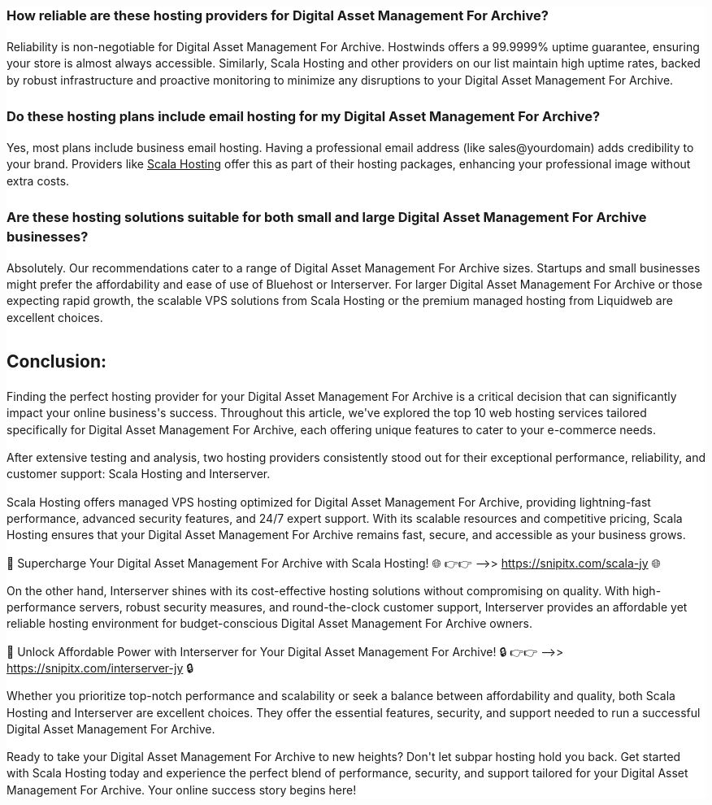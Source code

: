 ### How reliable are these hosting providers for Digital Asset Management For Archive? 
Reliability is non-negotiable for Digital Asset Management For Archive. Hostwinds offers a 99.9999% uptime guarantee, ensuring your store is almost always accessible. Similarly, Scala Hosting and other providers on our list maintain high uptime rates, backed by robust infrastructure and proactive monitoring to minimize any disruptions to your Digital Asset Management For Archive.

### Do these hosting plans include email hosting for my Digital Asset Management For Archive? 
Yes, most plans include business email hosting. Having a professional email address (like sales@yourdomain) adds credibility to your brand. Providers like [Scala Hosting](https://snipitx.com/scala-jy) offer this as part of their hosting packages, enhancing your professional image without extra costs.

### Are these hosting solutions suitable for both small and large Digital Asset Management For Archive businesses? 
Absolutely. Our recommendations cater to a range of Digital Asset Management For Archive sizes. Startups and small businesses might prefer the affordability and ease of use of Bluehost or Interserver. For larger Digital Asset Management For Archive or those expecting rapid growth, the scalable VPS solutions from Scala Hosting or the premium managed hosting from Liquidweb are excellent choices.

## Conclusion:

Finding the perfect hosting provider for your Digital Asset Management For Archive is a critical decision that can significantly impact your online business's success. Throughout this article, we've explored the top 10 web hosting services tailored specifically for Digital Asset Management For Archive, each offering unique features to cater to your e-commerce needs.

After extensive testing and analysis, two hosting providers consistently stood out for their exceptional performance, reliability, and customer support: Scala Hosting and Interserver.

Scala Hosting offers managed VPS hosting optimized for Digital Asset Management For Archive, providing lightning-fast performance, advanced security features, and 24/7 expert support. With its scalable resources and competitive pricing, Scala Hosting ensures that your Digital Asset Management For Archive remains fast, secure, and accessible as your business grows.

🚀 Supercharge Your Digital Asset Management For Archive with Scala Hosting! 🌐
👉👉 -->> https://snipitx.com/scala-jy 🌐

On the other hand, Interserver shines with its cost-effective hosting solutions without compromising on quality. With high-performance servers, robust security measures, and round-the-clock customer support, Interserver provides an affordable yet reliable hosting environment for budget-conscious Digital Asset Management For Archive owners.

💸 Unlock Affordable Power with Interserver for Your Digital Asset Management For Archive! 🔒
👉👉 -->> https://snipitx.com/interserver-jy 🔒

Whether you prioritize top-notch performance and scalability or seek a balance between affordability and quality, both Scala Hosting and Interserver are excellent choices. They offer the essential features, security, and support needed to run a successful Digital Asset Management For Archive.

Ready to take your Digital Asset Management For Archive to new heights? Don't let subpar hosting hold you back. Get started with Scala Hosting today and experience the perfect blend of performance, security, and support tailored for your Digital Asset Management For Archive. Your online success story begins here!

